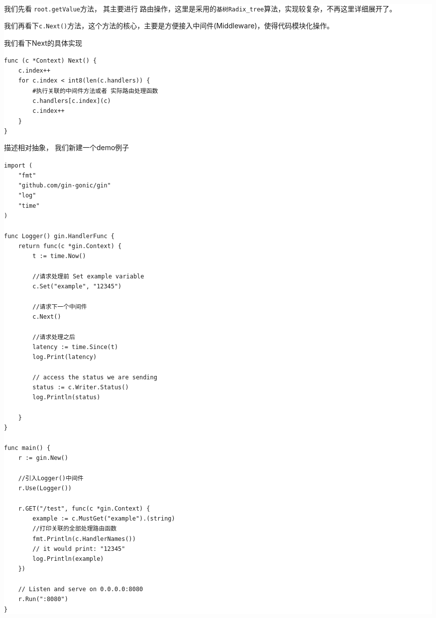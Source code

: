 我们先看 `root.getValue`方法， 其主要进行 路由操作，这里是采用的`基树Radix_tree`算法，实现较复杂，不再这里详细展开了。


我们再看下`c.Next()`方法，这个方法的核心，主要是方便接入中间件(Middleware)，使得代码模块化操作。

我们看下Next的具体实现

```
func (c *Context) Next() {
    c.index++
    for c.index < int8(len(c.handlers)) {
        #执行关联的中间件方法或者 实际路由处理函数
        c.handlers[c.index](c)
        c.index++
    }
}
```

描述相对抽象， 我们新建一个demo例子

```
import (
    "fmt"
    "github.com/gin-gonic/gin"
    "log"
    "time"
)

func Logger() gin.HandlerFunc {
    return func(c *gin.Context) {
        t := time.Now()

        //请求处理前 Set example variable
        c.Set("example", "12345")

        //请求下一个中间件
        c.Next()

        //请求处理之后
        latency := time.Since(t)
        log.Print(latency)

        // access the status we are sending
        status := c.Writer.Status()
        log.Println(status)

    }
}

func main() {
    r := gin.New()

    //引入Logger()中间件
    r.Use(Logger())

    r.GET("/test", func(c *gin.Context) {
        example := c.MustGet("example").(string)
        //打印关联的全部处理路由函数
        fmt.Println(c.HandlerNames())
        // it would print: "12345"
        log.Println(example)
    })

    // Listen and serve on 0.0.0.0:8080
    r.Run(":8080")
}

```